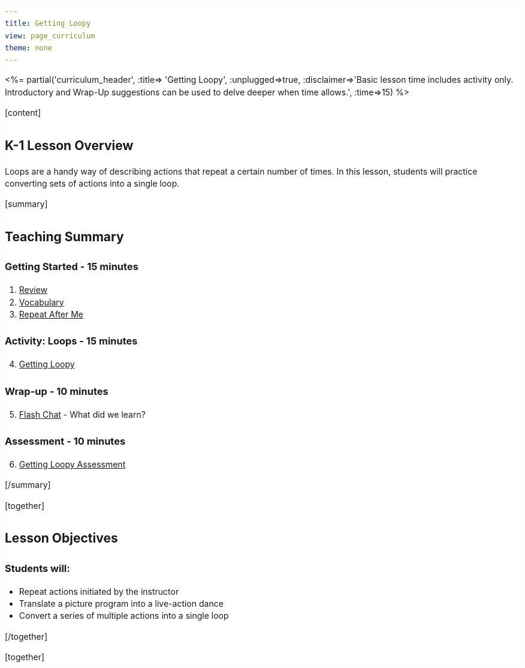 ```yaml
---
title: Getting Loopy
view: page_curriculum
theme: none
---
```


<%= partial('curriculum_header',  :title=> 'Getting Loopy', :unplugged=>true, :disclaimer=>'Basic lesson time includes activity only. Introductory and Wrap-Up suggestions can be used to delve deeper when time allows.', :time=>15) %>

[content]

## K-1 Lesson Overview
Loops are a handy way of describing actions that repeat a certain number of times.  In this lesson, students will practice converting sets of actions into a single loop.

[summary]

## Teaching Summary
### **Getting Started** - 15 minutes

1) [Review](#Review) <br/>
2) [Vocabulary](#Vocab)<br/>
3) [Repeat After Me](#GetStarted)  

### **Activity: Loops** - 15  minutes  

4) [Getting Loopy](#Activity1)

### **Wrap-up** - 10  minutes 

5) [Flash Chat](#WrapUp) - What did we learn?<br/>

### **Assessment** - 10  minutes 
6) [Getting Loopy Assessment](#Assessment)

[/summary]

[together]

## Lesson Objectives 
### Students will:
- Repeat actions initiated by the instructor
- Translate a picture program into a live-action dance
- Convert a series of multiple actions into a single loop

[/together]

[together]
